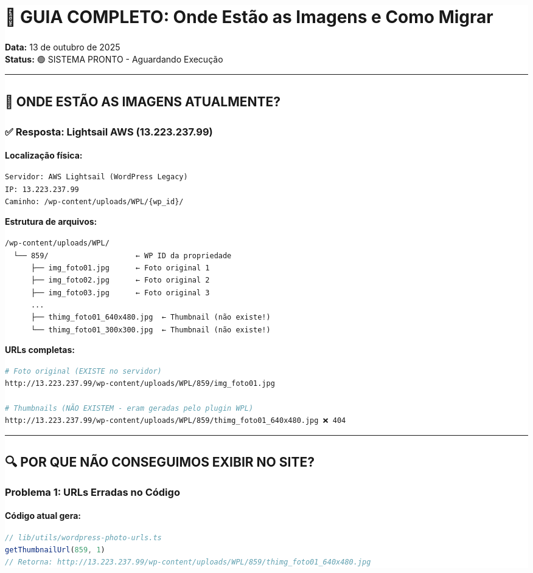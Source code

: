 # 🎯 GUIA COMPLETO: Onde Estão as Imagens e Como Migrar

**Data:** 13 de outubro de 2025  
**Status:** 🟢 SISTEMA PRONTO - Aguardando Execução

---

## 📍 **ONDE ESTÃO AS IMAGENS ATUALMENTE?**

### ✅ **Resposta: Lightsail AWS (13.223.237.99)**

**Localização física:**
```
Servidor: AWS Lightsail (WordPress Legacy)
IP: 13.223.237.99
Caminho: /wp-content/uploads/WPL/{wp_id}/
```

**Estrutura de arquivos:**
```
/wp-content/uploads/WPL/
  └── 859/                    ← WP ID da propriedade
      ├── img_foto01.jpg      ← Foto original 1
      ├── img_foto02.jpg      ← Foto original 2
      ├── img_foto03.jpg      ← Foto original 3
      ...
      ├── thimg_foto01_640x480.jpg  ← Thumbnail (não existe!)
      └── thimg_foto01_300x300.jpg  ← Thumbnail (não existe!)
```

**URLs completas:**
```bash
# Foto original (EXISTE no servidor)
http://13.223.237.99/wp-content/uploads/WPL/859/img_foto01.jpg

# Thumbnails (NÃO EXISTEM - eram geradas pelo plugin WPL)
http://13.223.237.99/wp-content/uploads/WPL/859/thimg_foto01_640x480.jpg ❌ 404
```

---

## 🔍 **POR QUE NÃO CONSEGUIMOS EXIBIR NO SITE?**

### Problema 1: URLs Erradas no Código

**Código atual gera:**
```typescript
// lib/utils/wordpress-photo-urls.ts
getThumbnailUrl(859, 1)
// Retorna: http://13.223.237.99/wp-content/uploads/WPL/859/thimg_foto01_640x480.jpg
```

